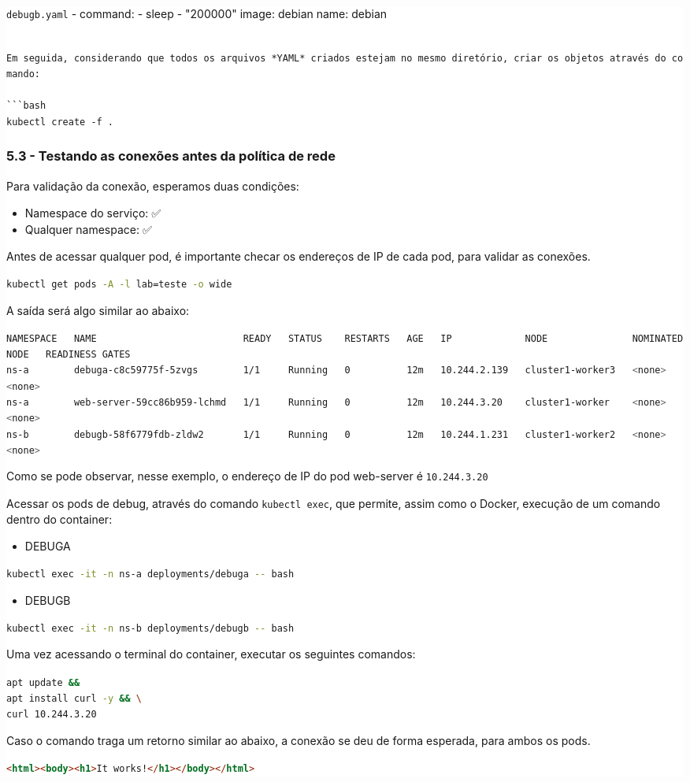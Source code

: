 ```debugb.yaml```
      - command:
        - sleep
        - "200000"
        image: debian
        name: debian
```

Em seguida, considerando que todos os arquivos *YAML* criados estejam no mesmo diretório, criar os objetos através do comando:

```bash
kubectl create -f .
```

### 5.3 - Testando as conexões antes da política de rede

Para validação da conexão, esperamos duas condições:

- Namespace do serviço: ✅
- Qualquer namespace: ✅

Antes de acessar qualquer pod, é importante checar os endereços de IP de cada pod, para validar as conexões. 

```bash
kubectl get pods -A -l lab=teste -o wide
```

A saída será algo similar ao abaixo:

```bash
NAMESPACE   NAME                          READY   STATUS    RESTARTS   AGE   IP             NODE               NOMINATED NODE   READINESS GATES
ns-a        debuga-c8c59775f-5zvgs        1/1     Running   0          12m   10.244.2.139   cluster1-worker3   <none>           <none>
ns-a        web-server-59cc86b959-lchmd   1/1     Running   0          12m   10.244.3.20    cluster1-worker    <none>           <none>
ns-b        debugb-58f6779fdb-zldw2       1/1     Running   0          12m   10.244.1.231   cluster1-worker2   <none>           <none>
```

Como se pode observar, nesse exemplo, o endereço de IP do pod web-server é ```10.244.3.20```

Acessar os pods de debug, através do comando ```kubectl exec```, que permite, assim como o Docker, execução de um comando dentro do container:

- DEBUGA
```bash
kubectl exec -it -n ns-a deployments/debuga -- bash
```
- DEBUGB
```bash
kubectl exec -it -n ns-b deployments/debugb -- bash
```

Uma vez acessando o terminal do container, executar os seguintes comandos:

```bash
apt update &&
apt install curl -y && \
curl 10.244.3.20
```
Caso o comando traga um retorno similar ao abaixo, a conexão se deu de forma esperada, para ambos os pods.
```html
<html><body><h1>It works!</h1></body></html>
```
